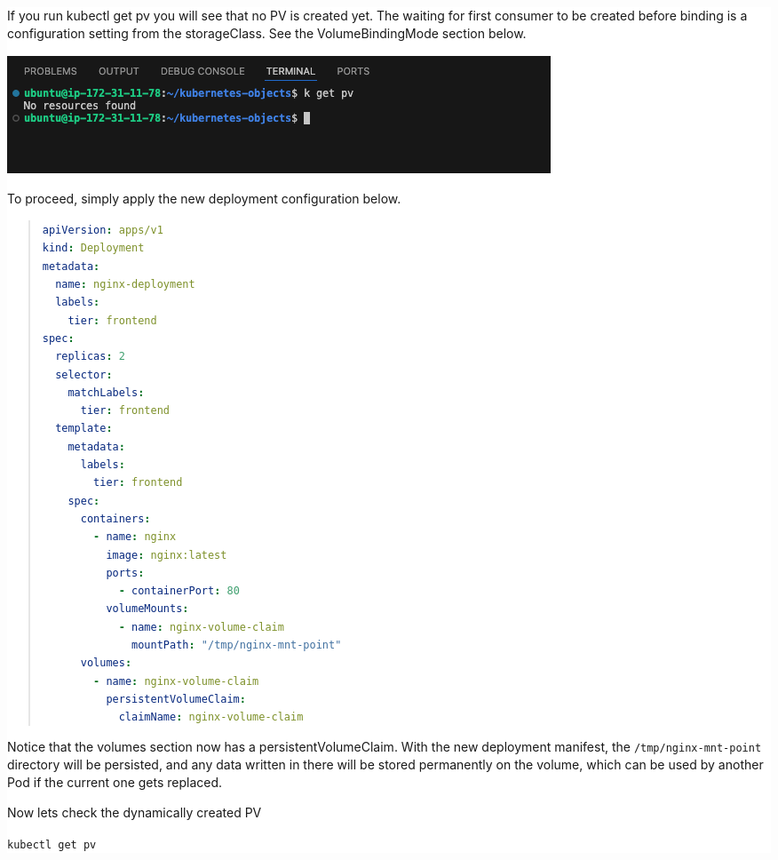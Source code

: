 If you run kubectl get pv you will see that no PV is created yet. The waiting for first consumer to be created before binding is a configuration setting from the storageClass. See the VolumeBindingMode section below.

![alt text](Images/Img_12.png)

To proceed, simply apply the new deployment configuration below.

> ```yaml
> apiVersion: apps/v1
> kind: Deployment
> metadata:
>   name: nginx-deployment
>   labels:
>     tier: frontend
> spec:
>   replicas: 2
>   selector:
>     matchLabels:
>       tier: frontend
>   template:
>     metadata:
>       labels:
>         tier: frontend
>     spec:
>       containers:
>         - name: nginx
>           image: nginx:latest
>           ports:
>             - containerPort: 80
>           volumeMounts:
>             - name: nginx-volume-claim
>               mountPath: "/tmp/nginx-mnt-point"
>       volumes:
>         - name: nginx-volume-claim
>           persistentVolumeClaim:
>             claimName: nginx-volume-claim
> ```

Notice that the volumes section now has a persistentVolumeClaim. With the new deployment manifest, the `/tmp/nginx-mnt-point` directory will be persisted, and any data written in there will be stored permanently on the volume, which can be used by another Pod if the current one gets replaced.

Now lets check the dynamically created PV

`kubectl get pv`
